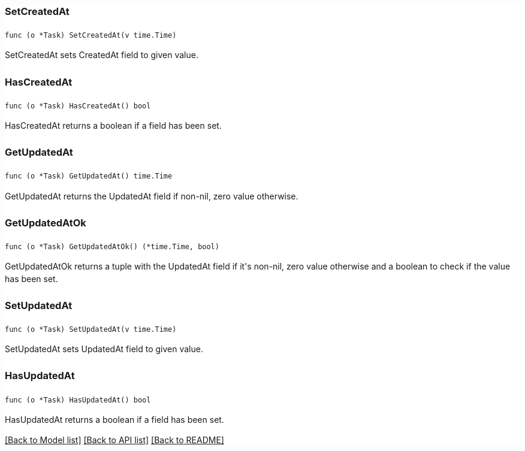 ### SetCreatedAt

`func (o *Task) SetCreatedAt(v time.Time)`

SetCreatedAt sets CreatedAt field to given value.

### HasCreatedAt

`func (o *Task) HasCreatedAt() bool`

HasCreatedAt returns a boolean if a field has been set.

### GetUpdatedAt

`func (o *Task) GetUpdatedAt() time.Time`

GetUpdatedAt returns the UpdatedAt field if non-nil, zero value otherwise.

### GetUpdatedAtOk

`func (o *Task) GetUpdatedAtOk() (*time.Time, bool)`

GetUpdatedAtOk returns a tuple with the UpdatedAt field if it's non-nil, zero value otherwise
and a boolean to check if the value has been set.

### SetUpdatedAt

`func (o *Task) SetUpdatedAt(v time.Time)`

SetUpdatedAt sets UpdatedAt field to given value.

### HasUpdatedAt

`func (o *Task) HasUpdatedAt() bool`

HasUpdatedAt returns a boolean if a field has been set.


[[Back to Model list]](../README.md#documentation-for-models) [[Back to API list]](../README.md#documentation-for-api-endpoints) [[Back to README]](../README.md)


